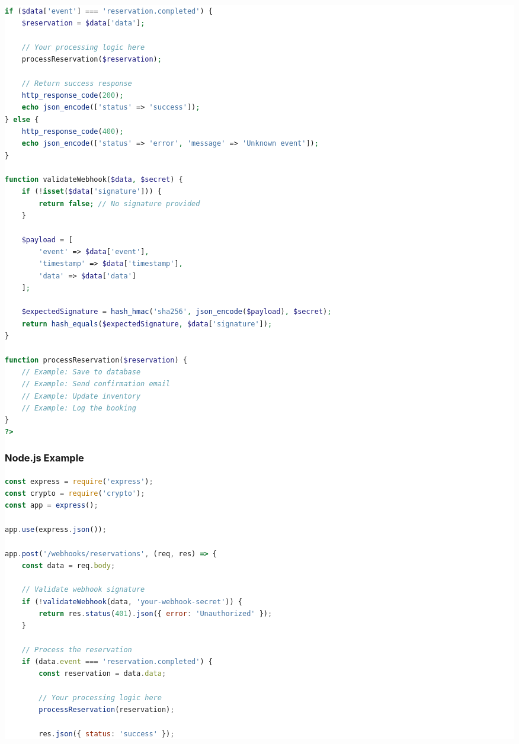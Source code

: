 ```php
if ($data['event'] === 'reservation.completed') {
    $reservation = $data['data'];
    
    // Your processing logic here
    processReservation($reservation);
    
    // Return success response
    http_response_code(200);
    echo json_encode(['status' => 'success']);
} else {
    http_response_code(400);
    echo json_encode(['status' => 'error', 'message' => 'Unknown event']);
}

function validateWebhook($data, $secret) {
    if (!isset($data['signature'])) {
        return false; // No signature provided
    }
    
    $payload = [
        'event' => $data['event'],
        'timestamp' => $data['timestamp'],
        'data' => $data['data']
    ];
    
    $expectedSignature = hash_hmac('sha256', json_encode($payload), $secret);
    return hash_equals($expectedSignature, $data['signature']);
}

function processReservation($reservation) {
    // Example: Save to database
    // Example: Send confirmation email
    // Example: Update inventory
    // Example: Log the booking
}
?>
```

### Node.js Example

```javascript
const express = require('express');
const crypto = require('crypto');
const app = express();

app.use(express.json());

app.post('/webhooks/reservations', (req, res) => {
    const data = req.body;
    
    // Validate webhook signature
    if (!validateWebhook(data, 'your-webhook-secret')) {
        return res.status(401).json({ error: 'Unauthorized' });
    }
    
    // Process the reservation
    if (data.event === 'reservation.completed') {
        const reservation = data.data;
        
        // Your processing logic here
        processReservation(reservation);
        
        res.json({ status: 'success' });
```